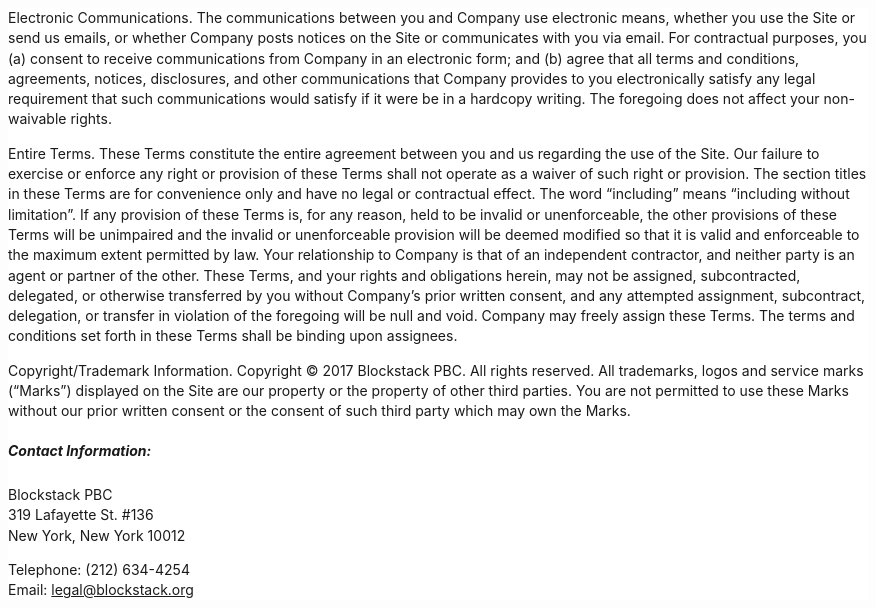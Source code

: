 Electronic Communications. The communications between you and Company use electronic means, whether you use the Site or send us emails, or whether Company posts notices on the Site or communicates with you via email. For contractual purposes, you (a) consent to receive communications from Company in an electronic form; and (b) agree that all terms and conditions, agreements, notices, disclosures, and other communications that Company provides to you electronically satisfy any legal requirement that such communications would satisfy if it were be in a hardcopy writing. The foregoing does not affect your non-waivable rights.

Entire Terms. These Terms constitute the entire agreement between you and us regarding the use of the Site. Our failure to exercise or enforce any right or provision of these Terms shall not operate as a waiver of such right or provision. The section titles in these Terms are for convenience only and have no legal or contractual effect. The word “including” means “including without limitation”. If any provision of these Terms is, for any reason, held to be invalid or unenforceable, the other provisions of these Terms will be unimpaired and the invalid or unenforceable provision will be deemed modified so that it is valid and enforceable to the maximum extent permitted by law. Your relationship to Company is that of an independent contractor, and neither party is an agent or partner of the other. These Terms, and your rights and obligations herein, may not be assigned, subcontracted, delegated, or otherwise transferred by you without Company’s prior written consent, and any attempted assignment, subcontract, delegation, or transfer in violation of the foregoing will be null and void. Company may freely assign these Terms. The terms and conditions set forth in these Terms shall be binding upon assignees.

Copyright/Trademark Information. Copyright © 2017 Blockstack PBC. All rights reserved. All trademarks, logos and service marks (“Marks”) displayed on the Site are our property or the property of other third parties. You are not permitted to use these Marks without our prior written consent or the consent of such third party which may own the Marks.

##### Contact Information:

Blockstack PBC  
319 Lafayette St. #136  
New York, New York 10012

Telephone: (212) 634-4254  
Email: [legal@blockstack.org](mailto:legal@blockstack.org)